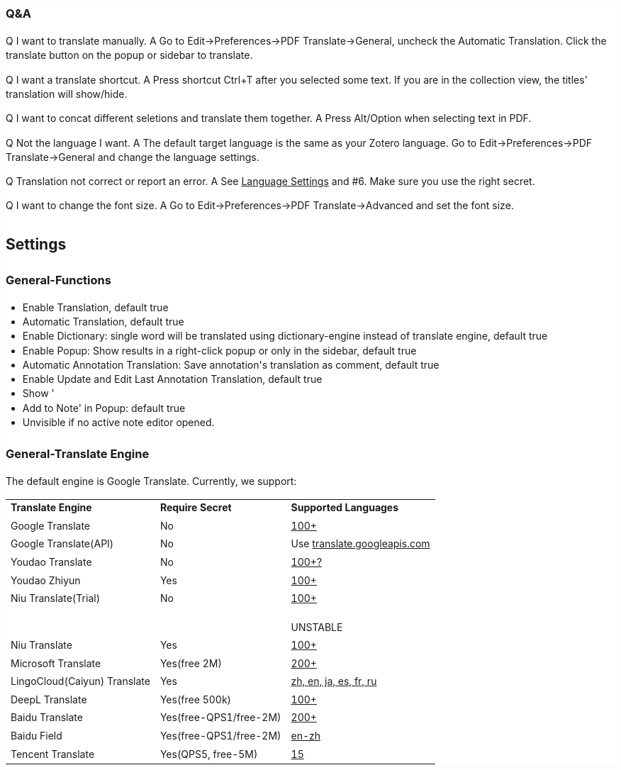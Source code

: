 ### Q&A

Q I want to translate manually. A Go to Edit->Preferences->PDF Translate->General, uncheck the Automatic Translation. Click the translate button on the popup or sidebar to translate.

Q I want a translate shortcut. A Press shortcut Ctrl+T after you selected some text. If you are in the collection view, the titles' translation will show/hide.

Q I want to concat different seletions and translate them together. A Press Alt/Option when selecting text in PDF.

Q Not the language I want. A The default target language is the same as your Zotero language. Go to Edit->Preferences->PDF Translate->General and change the language settings.

Q Translation not correct or report an error. A See [Language Settings](https://github.com/windingwind/zotero-pdf-translate#general-language-settings) and #6. Make sure you use the right secret.

Q I want to change the font size. A Go to Edit->Preferences->PDF Translate->Advanced and set the font size.

## Settings

### General-Functions

- Enable Translation, default true
- Automatic Translation, default true
- Enable Dictionary: single word will be translated using dictionary-engine instead of translate engine, default true
- Enable Popup: Show results in a right-click popup or only in the sidebar, default true
- Automatic Annotation Translation: Save annotation's translation as comment, default true
- Enable Update and Edit Last Annotation Translation, default true
- Show '
- Add to Note' in Popup: default true
- Unvisible if no active note editor opened.

### General-Translate Engine

The default engine is Google Translate. Currently, we support:

|     |     |     |
| --- | --- | --- |
| **Translate Engine** | **Require Secret** | **Supported Languages** |
| Google Translate | No  | [100+](https://translate.google.com/about/languages/) |
| Google Translate(API) | No  | Use [translate.googleapis.com](http://translate.googleapis.com) |
| Youdao Translate | No  | [100+?](https://ai.youdao.com/DOCSIRMA/html/%E8%87%AA%E7%84%B6%E8%AF%AD%E8%A8%80%E7%BF%BB%E8%AF%91/API%E6%96%87%E6%A1%A3/%E6%96%87%E6%9C%AC%E7%BF%BB%E8%AF%91%E6%9C%8D%E5%8A%A1/%E6%96%87%E6%9C%AC%E7%BF%BB%E8%AF%91%E6%9C%8D%E5%8A%A1-API%E6%96%87%E6%A1%A3.html) |
| Youdao Zhiyun | Yes | [100+](https://ai.youdao.com/DOCSIRMA/html/%E8%87%AA%E7%84%B6%E8%AF%AD%E8%A8%80%E7%BF%BB%E8%AF%91/API%E6%96%87%E6%A1%A3/%E6%96%87%E6%9C%AC%E7%BF%BB%E8%AF%91%E6%9C%8D%E5%8A%A1/%E6%96%87%E6%9C%AC%E7%BF%BB%E8%AF%91%E6%9C%8D%E5%8A%A1-API%E6%96%87%E6%A1%A3.html) |
| Niu Translate(Trial) | No  | [100+](https://niutrans.com/documents/contents/trans_text#accessMode)<br><br>UNSTABLE |
| Niu Translate | Yes | [100+](https://niutrans.com/documents/contents/trans_text#accessMode) |
| Microsoft Translate | Yes(free 2M) | [200+](https://docs.microsoft.com/en-us/azure/cognitive-services/translator/language-support) |
| LingoCloud(Caiyun) Translate | Yes | [zh, en, ja, es, fr, ru](https://open.caiyunapp.com/LingoCloud_API_in_5_minutes) |
| DeepL Translate | Yes(free 500k) | [100+](https://www.deepl.com/pro?cta=header-prices/#developer) |
| Baidu Translate | Yes(free-QPS1/free-2M) | [200+](https://fanyi-api.baidu.com/product/11) |
| Baidu Field | Yes(free-QPS1/free-2M) | [en-zh](https://fanyi-api.baidu.com/product/12) |
| Tencent Translate | Yes(QPS5, free-5M) | [15](https://cloud.tencent.com/document/product/551/7372) |
